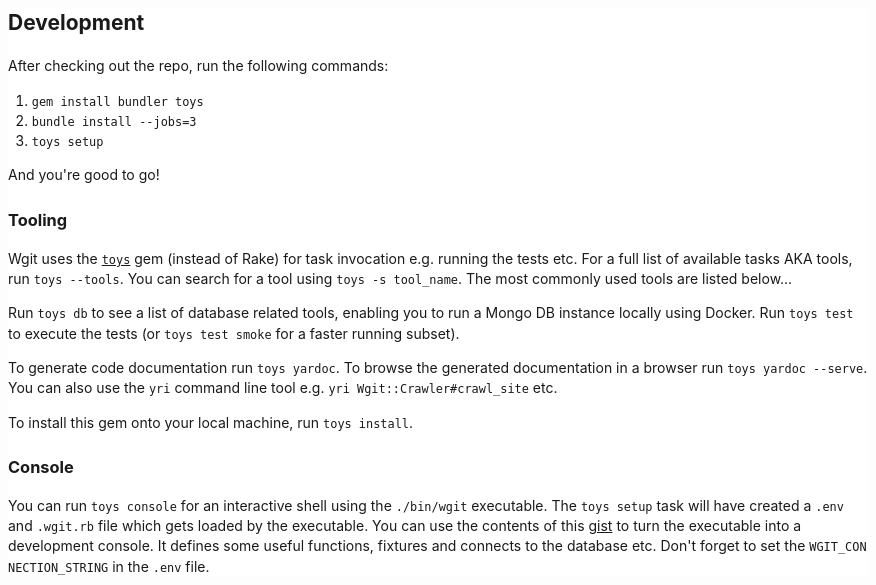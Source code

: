 ## Development

After checking out the repo, run the following commands:

1. `gem install bundler toys`
2. `bundle install --jobs=3`
3. `toys setup`

And you're good to go!

### Tooling

Wgit uses the [`toys`](https://github.com/dazuma/toys) gem (instead of Rake) for task invocation e.g. running the tests etc. For a full list of available tasks AKA tools, run `toys --tools`. You can search for a tool using `toys -s tool_name`. The most commonly used tools are listed below...

Run `toys db` to see a list of database related tools, enabling you to run a Mongo DB instance locally using Docker. Run `toys test` to execute the tests (or `toys test smoke` for a faster running subset).

To generate code documentation run `toys yardoc`. To browse the generated documentation in a browser run `toys yardoc --serve`. You can also use the `yri` command line tool e.g. `yri Wgit::Crawler#crawl_site` etc.

To install this gem onto your local machine, run `toys install`.

### Console

You can run `toys console` for an interactive shell using the `./bin/wgit` executable. The `toys setup` task will have created a `.env` and `.wgit.rb` file which gets loaded by the executable. You can use the contents of this [gist](https://gist.github.com/michaeltelford/b90d5e062da383be503ca2c3a16e9164) to turn the executable into a development console. It defines some useful functions, fixtures and connects to the database etc. Don't forget to set the `WGIT_CONNECTION_STRING` in the `.env` file.
